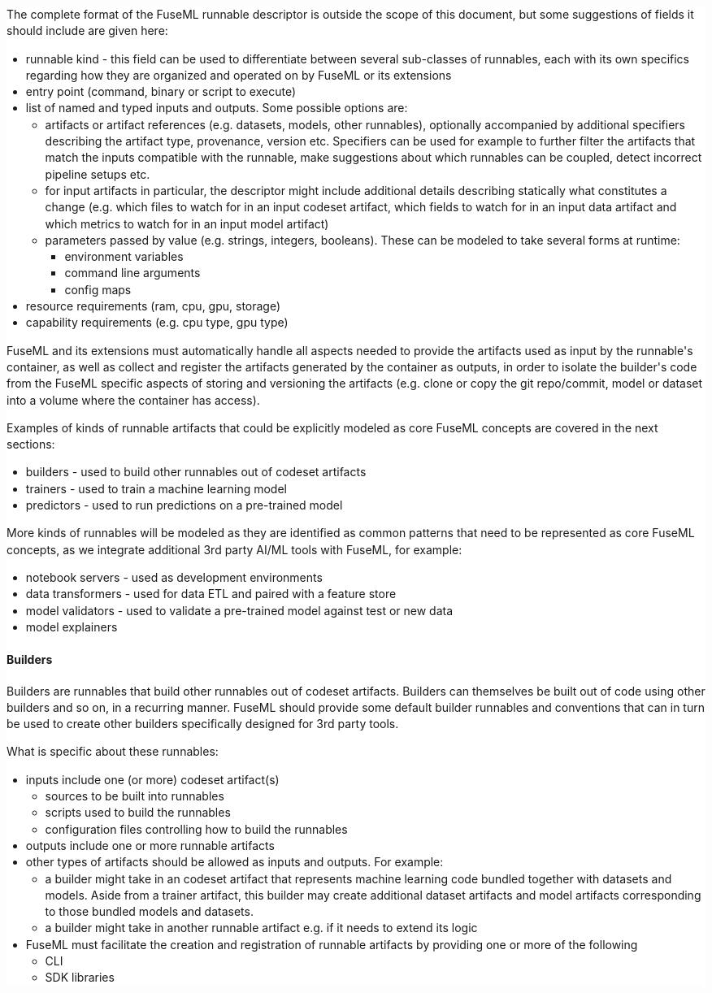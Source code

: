 The complete format of the FuseML runnable descriptor is outside the scope of this document, but some suggestions of fields it should include are given here:
* runnable kind - this field can be used to differentiate between several sub-classes of runnables, each with its own specifics regarding how they are organized and operated on by FuseML or its extensions
* entry point (command, binary or script to execute)
* list of named and typed inputs and outputs. Some possible options are:
  * artifacts or artifact references (e.g. datasets, models, other runnables), optionally accompanied by additional specifiers describing the artifact type, provenance, version etc. Specifiers can be used for example to further filter the artifacts that match the inputs compatible with the runnable, make suggestions about which runnables can be coupled, detect incorrect pipeline setups etc.
  * for input artifacts in particular, the descriptor might include additional details describing statically what constitutes a change (e.g. which files to watch for in an input codeset artifact, which fields to watch for in an input data artifact and which metrics to watch for in an input model artifact)
  * parameters passed by value (e.g. strings, integers, booleans). These can be modeled to take several forms at runtime: 
    * environment variables
    * command line arguments
    * config maps
* resource requirements (ram, cpu, gpu, storage)
* capability requirements (e.g. cpu type, gpu type)

FuseML and its extensions must automatically handle all aspects needed to provide the artifacts used as input by the runnable's container, as well as collect and register the artifacts generated by the container as outputs, in order to isolate the builder's code from the FuseML specific aspects of storing and versioning the artifacts (e.g. clone or copy the git repo/commit, model or dataset into a volume where the container has access).

Examples of kinds of runnable artifacts that could be explicitly modeled as core FuseML concepts are covered in the next sections:
* builders - used to build other runnables out of codeset artifacts 
* trainers - used to train a machine learning model
* predictors - used to run predictions on a pre-trained model

More kinds of runnables will be modeled as they are identified as common patterns that need to be represented as core FuseML concepts, as we integrate additional 3rd party AI/ML tools with FuseML, for example:
* notebook servers - used as development environments
* data transformers - used for data ETL and paired with a feature store
* model validators - used to validate a pre-trained model against test or new data 
* model explainers

#### Builders

Builders are runnables that build other runnables out of codeset artifacts. Builders can themselves be built out of code using other builders and so on, in a recurring manner. FuseML should provide some default builder runnables and conventions that can in turn be used to create other builders specifically designed for 3rd party tools.

What is specific about these runnables:
  * inputs include one (or more) codeset artifact(s)
    * sources to be built into runnables
    * scripts used to build the runnables
    * configuration files controlling how to build the runnables
  * outputs include one or more runnable artifacts
  * other types of artifacts should be allowed as inputs and outputs. For example:
    * a builder might take in an codeset artifact that represents machine learning code bundled together with datasets and models. Aside from a trainer artifact, this builder may create additional dataset artifacts and model artifacts corresponding to those bundled models and datasets.
    * a builder might take in another runnable artifact e.g. if it needs to extend its logic
  * FuseML must facilitate the creation and registration of runnable artifacts by providing one or more of the following
    * CLI
    * SDK libraries